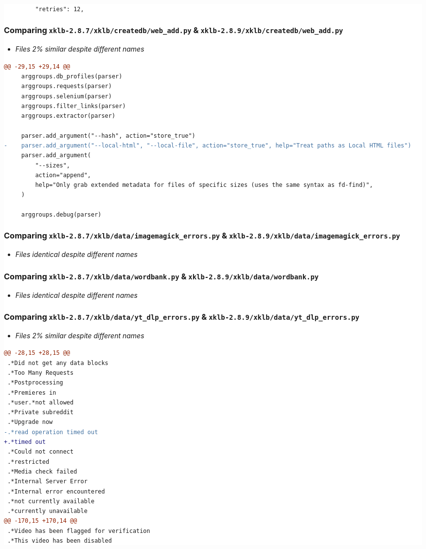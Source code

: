 ```diff
         "retries": 12,
```

### Comparing `xklb-2.8.7/xklb/createdb/web_add.py` & `xklb-2.8.9/xklb/createdb/web_add.py`

 * *Files 2% similar despite different names*

```diff
@@ -29,15 +29,14 @@
     arggroups.db_profiles(parser)
     arggroups.requests(parser)
     arggroups.selenium(parser)
     arggroups.filter_links(parser)
     arggroups.extractor(parser)
 
     parser.add_argument("--hash", action="store_true")
-    parser.add_argument("--local-html", "--local-file", action="store_true", help="Treat paths as Local HTML files")
     parser.add_argument(
         "--sizes",
         action="append",
         help="Only grab extended metadata for files of specific sizes (uses the same syntax as fd-find)",
     )
 
     arggroups.debug(parser)
```

### Comparing `xklb-2.8.7/xklb/data/imagemagick_errors.py` & `xklb-2.8.9/xklb/data/imagemagick_errors.py`

 * *Files identical despite different names*

### Comparing `xklb-2.8.7/xklb/data/wordbank.py` & `xklb-2.8.9/xklb/data/wordbank.py`

 * *Files identical despite different names*

### Comparing `xklb-2.8.7/xklb/data/yt_dlp_errors.py` & `xklb-2.8.9/xklb/data/yt_dlp_errors.py`

 * *Files 2% similar despite different names*

```diff
@@ -28,15 +28,15 @@
 .*Did not get any data blocks
 .*Too Many Requests
 .*Postprocessing
 .*Premieres in
 .*user.*not allowed
 .*Private subreddit
 .*Upgrade now
-.*read operation timed out
+.*timed out
 .*Could not connect
 .*restricted
 .*Media check failed
 .*Internal Server Error
 .*Internal error encountered
 .*not currently available
 .*currently unavailable
@@ -170,15 +170,14 @@
 .*Video has been flagged for verification
 .*This video has been disabled
```
